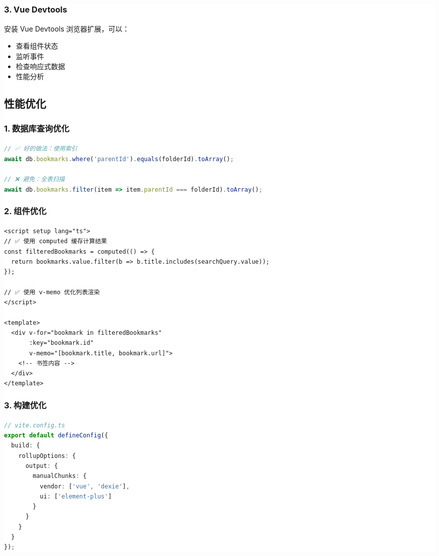 ### 3. Vue Devtools

安装 Vue Devtools 浏览器扩展，可以：
- 查看组件状态
- 监听事件
- 检查响应式数据
- 性能分析

## 性能优化

### 1. 数据库查询优化

```typescript
// ✅ 好的做法：使用索引
await db.bookmarks.where('parentId').equals(folderId).toArray();

// ❌ 避免：全表扫描
await db.bookmarks.filter(item => item.parentId === folderId).toArray();
```

### 2. 组件优化

```vue
<script setup lang="ts">
// ✅ 使用 computed 缓存计算结果
const filteredBookmarks = computed(() => {
  return bookmarks.value.filter(b => b.title.includes(searchQuery.value));
});

// ✅ 使用 v-memo 优化列表渲染
</script>

<template>
  <div v-for="bookmark in filteredBookmarks" 
       :key="bookmark.id"
       v-memo="[bookmark.title, bookmark.url]">
    <!-- 书签内容 -->
  </div>
</template>
```

### 3. 构建优化

```typescript
// vite.config.ts
export default defineConfig({
  build: {
    rollupOptions: {
      output: {
        manualChunks: {
          vendor: ['vue', 'dexie'],
          ui: ['element-plus']
        }
      }
    }
  }
});
```
